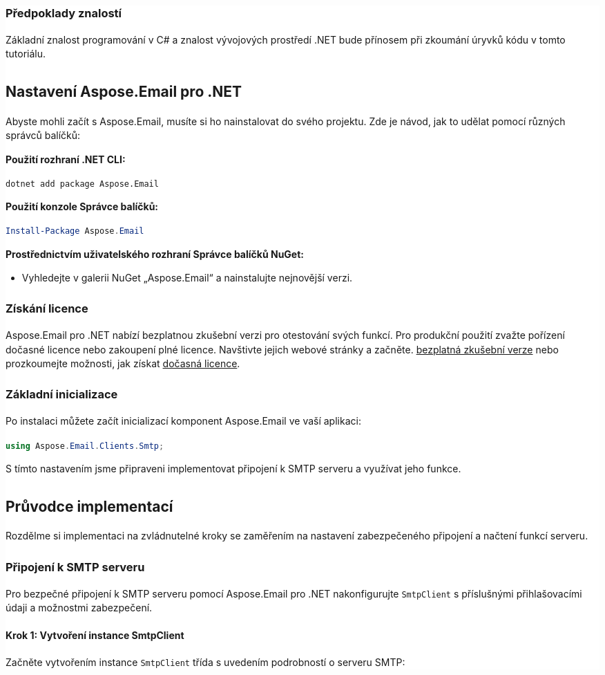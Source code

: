 ### Předpoklady znalostí

Základní znalost programování v C# a znalost vývojových prostředí .NET bude přínosem při zkoumání úryvků kódu v tomto tutoriálu.

## Nastavení Aspose.Email pro .NET

Abyste mohli začít s Aspose.Email, musíte si ho nainstalovat do svého projektu. Zde je návod, jak to udělat pomocí různých správců balíčků:

**Použití rozhraní .NET CLI:**

```bash
dotnet add package Aspose.Email
```

**Použití konzole Správce balíčků:**

```powershell
Install-Package Aspose.Email
```

**Prostřednictvím uživatelského rozhraní Správce balíčků NuGet:**
- Vyhledejte v galerii NuGet „Aspose.Email“ a nainstalujte nejnovější verzi.

### Získání licence

Aspose.Email pro .NET nabízí bezplatnou zkušební verzi pro otestování svých funkcí. Pro produkční použití zvažte pořízení dočasné licence nebo zakoupení plné licence. Navštivte jejich webové stránky a začněte. [bezplatná zkušební verze](https://releases.aspose.com/email/net/) nebo prozkoumejte možnosti, jak získat [dočasná licence](https://purchase.aspose.com/temporary-license/).

### Základní inicializace

Po instalaci můžete začít inicializací komponent Aspose.Email ve vaší aplikaci:

```csharp
using Aspose.Email.Clients.Smtp;
```

S tímto nastavením jsme připraveni implementovat připojení k SMTP serveru a využívat jeho funkce.

## Průvodce implementací

Rozdělme si implementaci na zvládnutelné kroky se zaměřením na nastavení zabezpečeného připojení a načtení funkcí serveru.

### Připojení k SMTP serveru

Pro bezpečné připojení k SMTP serveru pomocí Aspose.Email pro .NET nakonfigurujte `SmtpClient` s příslušnými přihlašovacími údaji a možnostmi zabezpečení.

#### Krok 1: Vytvoření instance SmtpClient

Začněte vytvořením instance `SmtpClient` třída s uvedením podrobností o serveru SMTP:
